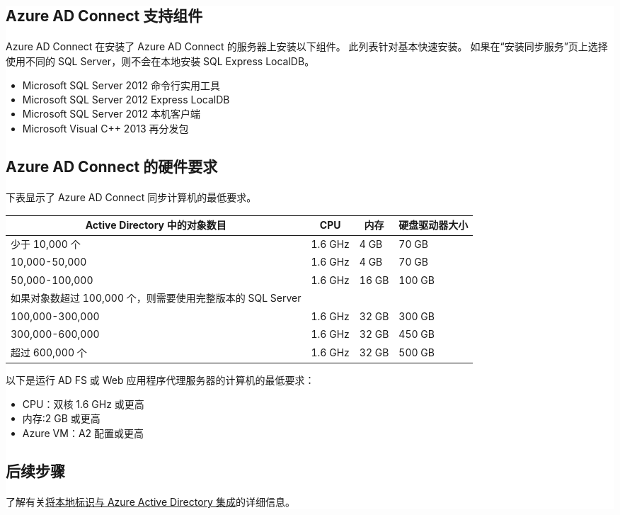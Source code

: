 ## <a name="azure-ad-connect-supporting-components"></a>Azure AD Connect 支持组件
Azure AD Connect 在安装了 Azure AD Connect 的服务器上安装以下组件。 此列表针对基本快速安装。 如果在“安装同步服务”页上选择使用不同的 SQL Server，则不会在本地安装 SQL Express LocalDB。

* Microsoft SQL Server 2012 命令行实用工具
* Microsoft SQL Server 2012 Express LocalDB
* Microsoft SQL Server 2012 本机客户端
* Microsoft Visual C++ 2013 再分发包

## <a name="hardware-requirements-for-azure-ad-connect"></a>Azure AD Connect 的硬件要求
下表显示了 Azure AD Connect 同步计算机的最低要求。

| Active Directory 中的对象数目 | CPU | 内存 | 硬盘驱动器大小 |
| --- | --- | --- | --- |
| 少于 10,000 个 |1.6 GHz |4 GB |70 GB |
| 10,000-50,000 |1.6 GHz |4 GB |70 GB |
| 50,000-100,000 |1.6 GHz |16 GB |100 GB |
| 如果对象数超过 100,000 个，则需要使用完整版本的 SQL Server | | | |
| 100,000-300,000 |1.6 GHz |32 GB |300 GB |
| 300,000-600,000 |1.6 GHz |32 GB |450 GB |
| 超过 600,000 个 |1.6 GHz |32 GB |500 GB |

以下是运行 AD FS 或 Web 应用程序代理服务器的计算机的最低要求：

* CPU：双核 1.6 GHz 或更高
* 内存:2 GB 或更高
* Azure VM：A2 配置或更高

## <a name="next-steps"></a>后续步骤
了解有关[将本地标识与 Azure Active Directory 集成](whatis-hybrid-identity.md)的详细信息。


